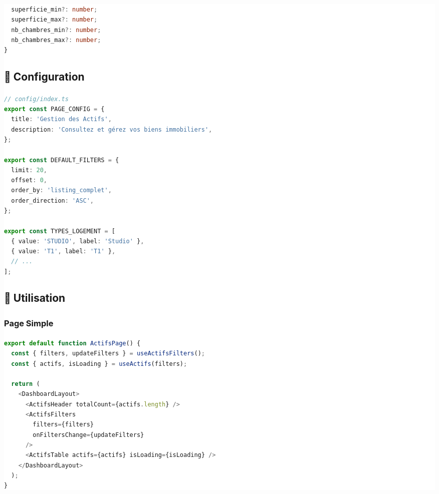 ```typescript
  superficie_min?: number;
  superficie_max?: number;
  nb_chambres_min?: number;
  nb_chambres_max?: number;
}
```

## 🔧 **Configuration**

```typescript
// config/index.ts
export const PAGE_CONFIG = {
  title: 'Gestion des Actifs',
  description: 'Consultez et gérez vos biens immobiliers',
};

export const DEFAULT_FILTERS = {
  limit: 20,
  offset: 0,
  order_by: 'listing_complet',
  order_direction: 'ASC',
};

export const TYPES_LOGEMENT = [
  { value: 'STUDIO', label: 'Studio' },
  { value: 'T1', label: 'T1' },
  // ...
];
```

## 🚀 **Utilisation**

### **Page Simple**
```typescript
export default function ActifsPage() {
  const { filters, updateFilters } = useActifsFilters();
  const { actifs, isLoading } = useActifs(filters);

  return (
    <DashboardLayout>
      <ActifsHeader totalCount={actifs.length} />
      <ActifsFilters 
        filters={filters}
        onFiltersChange={updateFilters}
      />
      <ActifsTable actifs={actifs} isLoading={isLoading} />
    </DashboardLayout>
  );
}
```
